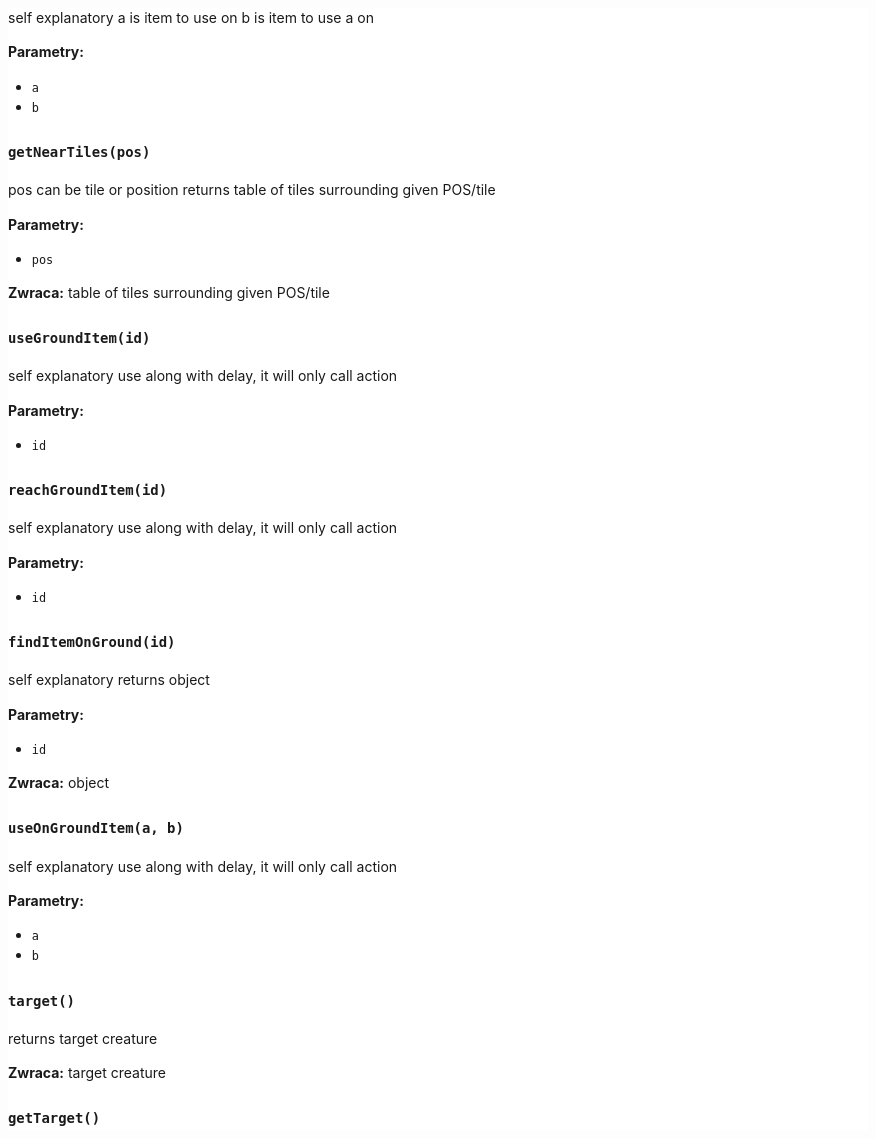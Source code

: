 self explanatory a is item to use on b is item to use a on

**Parametry:**

- `a`
- `b`

### `getNearTiles(pos)`

pos can be tile or position returns table of tiles surrounding given POS/tile

**Parametry:**

- `pos`

**Zwraca:** table of tiles surrounding given POS/tile

### `useGroundItem(id)`

self explanatory use along with delay, it will only call action

**Parametry:**

- `id`

### `reachGroundItem(id)`

self explanatory use along with delay, it will only call action

**Parametry:**

- `id`

### `findItemOnGround(id)`

self explanatory returns object

**Parametry:**

- `id`

**Zwraca:** object

### `useOnGroundItem(a, b)`

self explanatory use along with delay, it will only call action

**Parametry:**

- `a`
- `b`

### `target()`

returns target creature

**Zwraca:** target creature

### `getTarget()`
